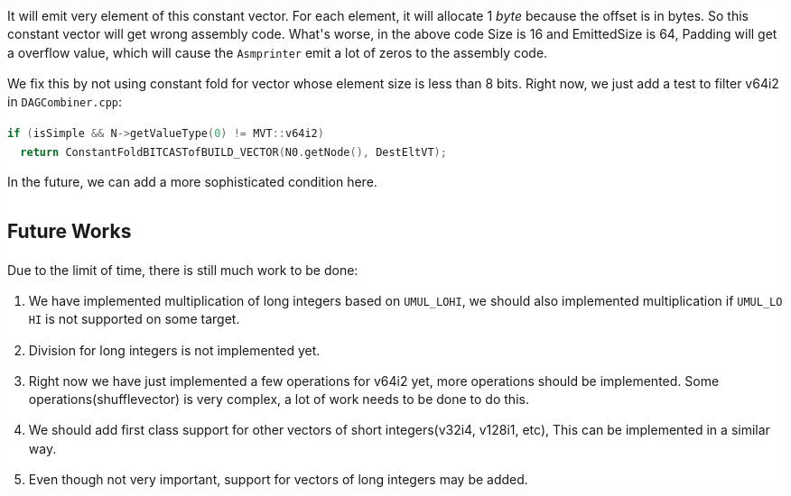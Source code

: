 It will emit very element of this constant vector.
For each element, it will allocate 1 *byte* because the offset is in bytes.
So this constant vector will get wrong assembly code.
What's worse, in the above code Size is 16 and EmittedSize is 64,
Padding will get a overflow value, which will cause 
the `Asmprinter` emit a lot of zeros to the assembly code.

We fix this by not using constant fold for vector whose element size is less than 8 bits.
Right now, we just add a test to filter v64i2 in `DAGCombiner.cpp`:

```cpp
if (isSimple && N->getValueType(0) != MVT::v64i2)
  return ConstantFoldBITCASTofBUILD_VECTOR(N0.getNode(), DestEltVT);
```

In the future, we can add a more sophisticated condition here.

## Future Works

Due to the limit of time,
there is still much work to be done:

1. We have implemented multiplication of long integers based on `UMUL_LOHI`,
we should also implemented multiplication if `UMUL_LOHI` is not supported on some target.

2. Division for long integers is not implemented yet.

3. Right now we have just implemented a few operations for v64i2 yet,
more operations should be implemented. Some operations(shufflevector)
is very complex, a lot of work needs to be done to do this.

4. We should add first class support for other vectors of short integers(v32i4, v128i1, etc),
This can be implemented in a similar way.

5. Even though not very important, support for vectors of long integers may be added.
